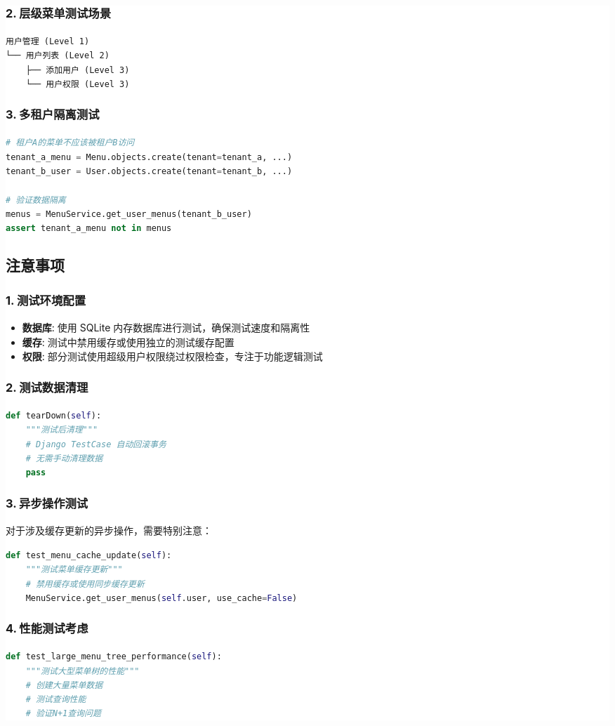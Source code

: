 ### 2. 层级菜单测试场景

```
用户管理 (Level 1)
└── 用户列表 (Level 2)
    ├── 添加用户 (Level 3)
    └── 用户权限 (Level 3)
```

### 3. 多租户隔离测试

```python
# 租户A的菜单不应该被租户B访问
tenant_a_menu = Menu.objects.create(tenant=tenant_a, ...)
tenant_b_user = User.objects.create(tenant=tenant_b, ...)

# 验证数据隔离
menus = MenuService.get_user_menus(tenant_b_user)
assert tenant_a_menu not in menus
```

## 注意事项

### 1. 测试环境配置

- **数据库**: 使用 SQLite 内存数据库进行测试，确保测试速度和隔离性
- **缓存**: 测试中禁用缓存或使用独立的测试缓存配置
- **权限**: 部分测试使用超级用户权限绕过权限检查，专注于功能逻辑测试

### 2. 测试数据清理

```python
def tearDown(self):
    """测试后清理"""
    # Django TestCase 自动回滚事务
    # 无需手动清理数据
    pass
```

### 3. 异步操作测试

对于涉及缓存更新的异步操作，需要特别注意：

```python
def test_menu_cache_update(self):
    """测试菜单缓存更新"""
    # 禁用缓存或使用同步缓存更新
    MenuService.get_user_menus(self.user, use_cache=False)
```

### 4. 性能测试考虑

```python
def test_large_menu_tree_performance(self):
    """测试大型菜单树的性能"""
    # 创建大量菜单数据
    # 测试查询性能
    # 验证N+1查询问题
```
